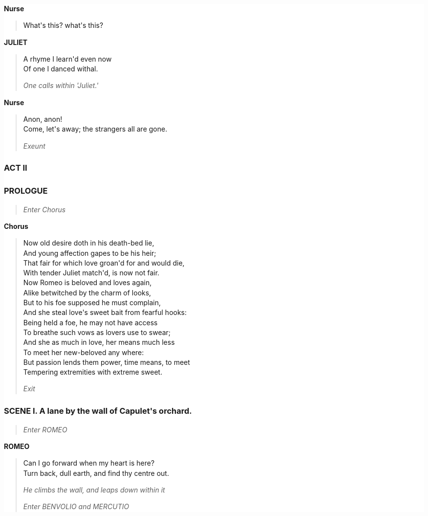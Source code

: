 <A NAME=speech52><b>Nurse</b></a>
<blockquote>
<A NAME=1.5.150>What's this? what's this?</A><br>
</blockquote>

<A NAME=speech53><b>JULIET</b></a>
<blockquote>
<A NAME=1.5.151>A rhyme I learn'd even now</A><br>
<A NAME=1.5.152>Of one I danced withal.</A><br>
<p><i>One calls within 'Juliet.'</i></p>
</blockquote>

<A NAME=speech54><b>Nurse</b></a>
<blockquote>
<A NAME=1.5.153>Anon, anon!</A><br>
<A NAME=1.5.154>Come, let's away; the strangers all are gone.</A><br>
<p><i>Exeunt</i></p>
</blockquote><p>
<H3>ACT II</h3>
<h3>PROLOGUE</h3>
<p><blockquote>
<i>Enter Chorus</i>
</blockquote>

<A NAME=speech1><b>Chorus</b></a>
<blockquote>
<A NAME=2.0.1>Now old desire doth in his death-bed lie,</A><br>
<A NAME=2.0.2>And young affection gapes to be his heir;</A><br>
<A NAME=2.0.3>That fair for which love groan'd for and would die,</A><br>
<A NAME=2.0.4>With tender Juliet match'd, is now not fair.</A><br>
<A NAME=2.0.5>Now Romeo is beloved and loves again,</A><br>
<A NAME=2.0.6>Alike betwitched by the charm of looks,</A><br>
<A NAME=2.0.7>But to his foe supposed he must complain,</A><br>
<A NAME=2.0.8>And she steal love's sweet bait from fearful hooks:</A><br>
<A NAME=2.0.9>Being held a foe, he may not have access</A><br>
<A NAME=2.0.10>To breathe such vows as lovers use to swear;</A><br>
<A NAME=2.0.11>And she as much in love, her means much less</A><br>
<A NAME=2.0.12>To meet her new-beloved any where:</A><br>
<A NAME=2.0.13>But passion lends them power, time means, to meet</A><br>
<A NAME=2.0.14>Tempering extremities with extreme sweet.</A><br>
<p><i>Exit</i></p>
</blockquote>
<h3>SCENE I. A lane by the wall of Capulet's orchard.</h3>
<p><blockquote>
<i>Enter ROMEO</i>
</blockquote>

<A NAME=speech1><b>ROMEO</b></a>
<blockquote>
<A NAME=2.1.1>Can I go forward when my heart is here?</A><br>
<A NAME=2.1.2>Turn back, dull earth, and find thy centre out.</A><br>
<p><i>He climbs the wall, and leaps down within it</i></p>
<p><i>Enter BENVOLIO and MERCUTIO</i></p>
</blockquote>
